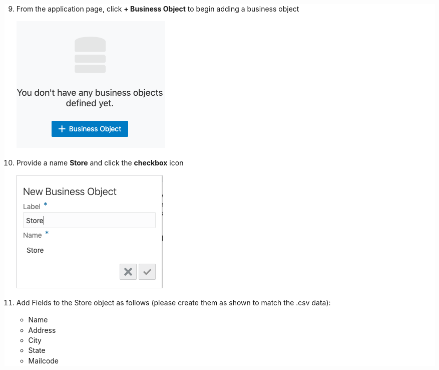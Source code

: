 
9. From the application page, click **+ Business Object** to begin adding a business object

   ![](./media/image_c_17.png)
 
 
10. Provide a name **Store** and click the **checkbox** icon

    ![](./media/image_c_18.png)
 

11. Add Fields to the Store object as follows (please create them as shown to match the .csv data):
    
    - Name
    - Address
    - City
    - State
    - Mailcode
